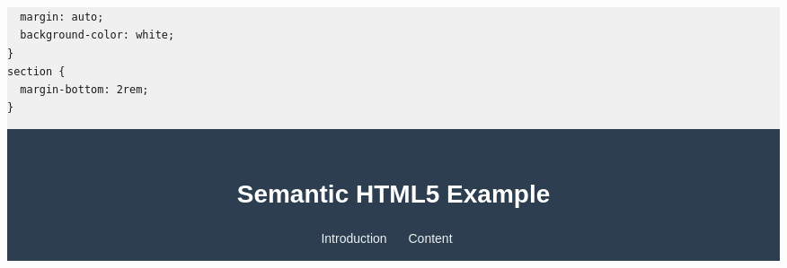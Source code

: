       margin: auto;
      background-color: white;
    }
    section {
      margin-bottom: 2rem;
    }
  </style>
</head>
<body>
  <header>
    <h1>Semantic HTML5 Example</h1>
    <nav>
      <a href="#introduction" style="color: #ecf0f1; margin: 0 10px;">Introduction</a>
      <a href="#content" style="color: #ecf0f1; margin: 0 10px;">Content</a>
      <a href="#conclusion" style="c
<!DOCTYPE html>
<html lang="en">
<head>
  <meta charset="UTF-8" />
  <meta name="viewport" content="width=device-width, initial-scale=1.0" />
  <title>Semantic HTML5 Example</title>
  <style>
    body {
      font-family: Arial, sans-serif;
      margin: 0;
      padding: 0;
      background-color: #f0f0f0;
    }
    header, footer {
      background-color: #2c3e50;
      color: white;
      padding: 1rem;
      text-align: center;
    }
    main {
      padding: 2rem;
      max-width: 800px;
      margin: auto;
      background-color: white;
    }
    section {
      margin-bottom: 2rem;
    }
    nav a {
      color: white;
      margin-right: 15px;
      text-decoration: none;
    }
    nav a:hover {
      text-decoration: underline;
    }
  </style>
</head>
<body>

